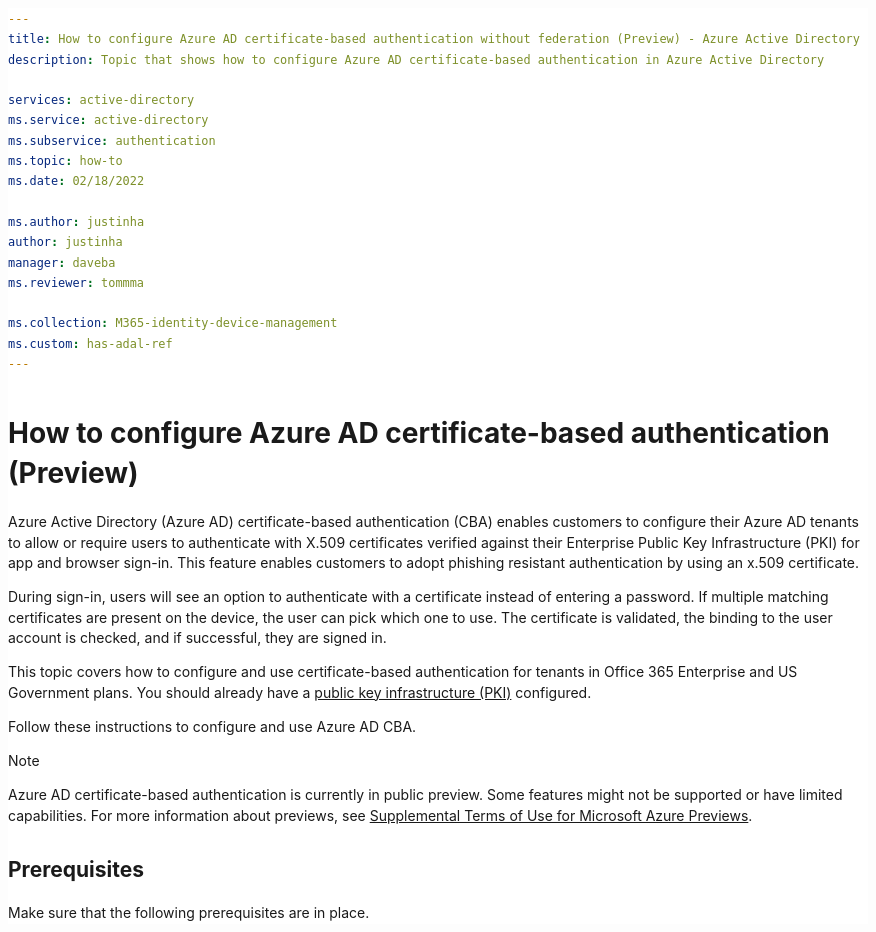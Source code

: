 ```yaml
---
title: How to configure Azure AD certificate-based authentication without federation (Preview) - Azure Active Directory
description: Topic that shows how to configure Azure AD certificate-based authentication in Azure Active Directory

services: active-directory
ms.service: active-directory
ms.subservice: authentication
ms.topic: how-to
ms.date: 02/18/2022

ms.author: justinha
author: justinha
manager: daveba
ms.reviewer: tommma

ms.collection: M365-identity-device-management
ms.custom: has-adal-ref
---
```

# How to configure Azure AD certificate-based authentication (Preview)

Azure Active Directory (Azure AD) certificate-based authentication (CBA) enables customers to configure their Azure AD tenants to allow or require users to authenticate with X.509 certificates verified against their Enterprise Public Key Infrastructure (PKI) for app and browser sign-in. This feature enables customers to adopt phishing resistant authentication by using an x.509 certificate.
 
During sign-in, users will see an option to authenticate with a certificate instead of entering a password. 
If multiple matching certificates are present on the device, the user can pick which one to use. The certificate is validated, the binding to the user account is checked, and if successful, they are signed in.


This topic covers how to configure and use certificate-based authentication for tenants in Office 365 Enterprise and US Government plans. You should already have a [public key infrastructure (PKI)](https://aka.ms/securingpki) configured.

Follow these instructions to configure and use Azure AD CBA.

>[!NOTE]
>Azure AD certificate-based authentication is currently in public preview. Some features might not be supported or have limited capabilities. For more information about previews, see [Supplemental Terms of Use for Microsoft Azure Previews](https://azure.microsoft.com/support/legal/preview-supplemental-terms/). 

## Prerequisites

Make sure that the following prerequisites are in place.
